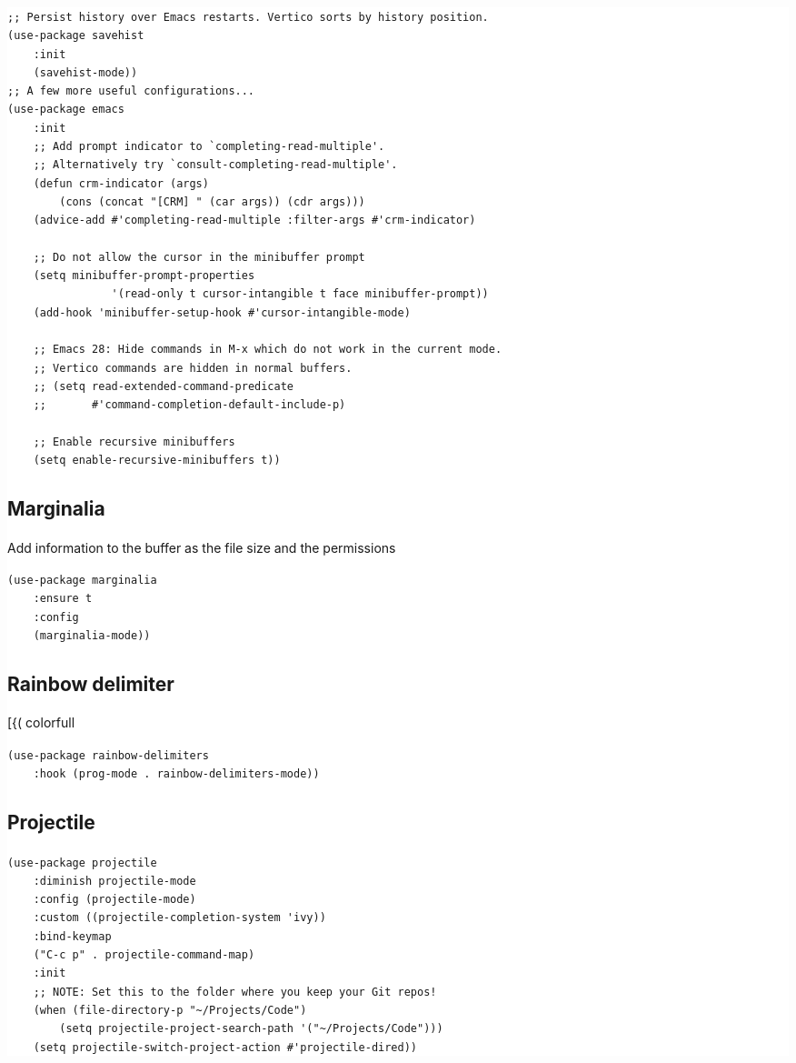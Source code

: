     ;; Persist history over Emacs restarts. Vertico sorts by history position.
    (use-package savehist
    	:init
    	(savehist-mode))
    ;; A few more useful configurations...
    (use-package emacs
    	:init
    	;; Add prompt indicator to `completing-read-multiple'.
    	;; Alternatively try `consult-completing-read-multiple'.
    	(defun crm-indicator (args)
    		(cons (concat "[CRM] " (car args)) (cdr args)))
    	(advice-add #'completing-read-multiple :filter-args #'crm-indicator)
    
    	;; Do not allow the cursor in the minibuffer prompt
    	(setq minibuffer-prompt-properties
    				'(read-only t cursor-intangible t face minibuffer-prompt))
    	(add-hook 'minibuffer-setup-hook #'cursor-intangible-mode)
    
    	;; Emacs 28: Hide commands in M-x which do not work in the current mode.
    	;; Vertico commands are hidden in normal buffers.
    	;; (setq read-extended-command-predicate
    	;;       #'command-completion-default-include-p)
    
    	;; Enable recursive minibuffers
    	(setq enable-recursive-minibuffers t))


<a id="org39ad2c4"></a>

## Marginalia

Add information to the buffer as the file size and the permissions

    (use-package marginalia
    	:ensure t
    	:config
    	(marginalia-mode))


<a id="orgaf55a58"></a>

## Rainbow delimiter

[{( colorfull

    (use-package rainbow-delimiters
    	:hook (prog-mode . rainbow-delimiters-mode))


<a id="org8c7f197"></a>

## Projectile

    (use-package projectile
    	:diminish projectile-mode
    	:config (projectile-mode)
    	:custom ((projectile-completion-system 'ivy))
    	:bind-keymap
    	("C-c p" . projectile-command-map)
    	:init
    	;; NOTE: Set this to the folder where you keep your Git repos!
    	(when (file-directory-p "~/Projects/Code")
    		(setq projectile-project-search-path '("~/Projects/Code")))
    	(setq projectile-switch-project-action #'projectile-dired))
